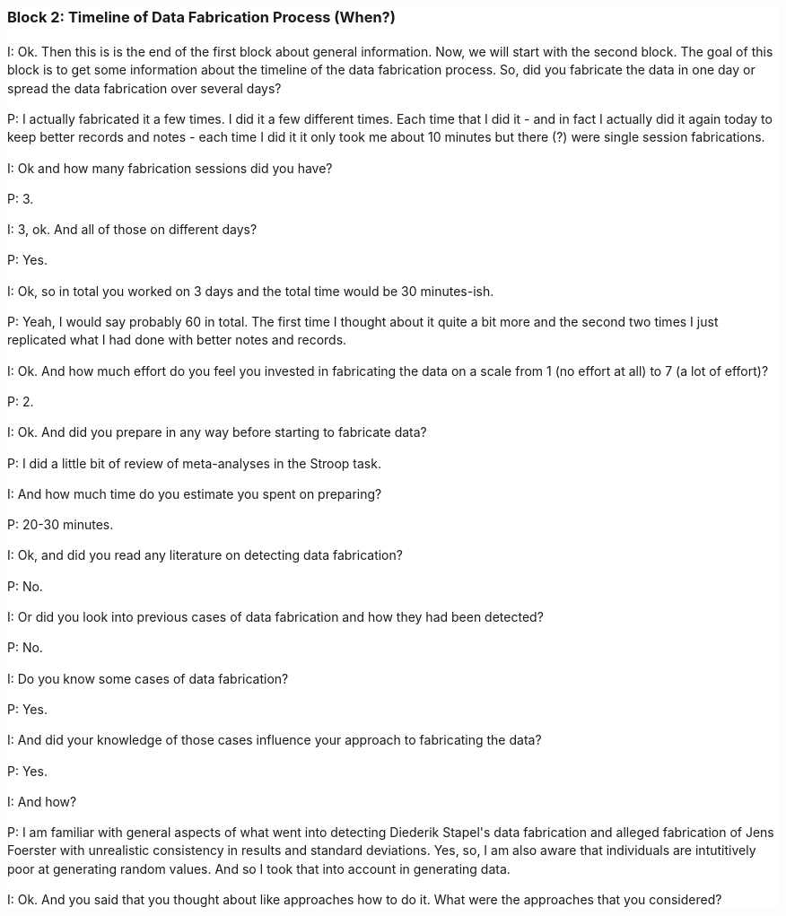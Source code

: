 
### Block 2: Timeline of Data Fabrication Process (When?)
 
I: Ok. Then this is is the end of the first block about general information. Now, we will start with the second block. The goal of this block is to get some information about the timeline of the data fabrication process. So, did you fabricate the data in one day or spread the data fabrication over several days?

P: I actually fabricated it a few times. I did it a few different times. Each time that I did it - and in fact I actually did it again today to keep better records and notes - each time I did it it only took me about 10 minutes but there (?) were single session fabrications.

I: Ok and how many fabrication sessions did you have?

P: 3.

I: 3, ok. And all of those on different days?

P: Yes.

I: Ok, so in total you worked on 3 days and the total time would be 30 minutes-ish.

P: Yeah, I would say probably 60 in total. The first time I thought about it quite a bit more and the second two times I just replicated what I had done with better notes and records.

I: Ok. And how much effort do you feel you invested in fabricating the data on a scale from 1 (no effort at all) to 7 (a lot of effort)? 

P: 2.

I: Ok. And did you prepare in any way before starting to fabricate data?

P: I did a little bit of review of meta-analyses in the Stroop task.

I: And how much time do you estimate you spent on preparing?

P: 20-30 minutes.

I: Ok, and did you read any literature on detecting data fabrication?

P: No.

I: Or did you look into previous cases of data fabrication and how they had been detected? 

P: No.

I: Do you know some cases of data fabrication?

P: Yes.

I: And did your knowledge of those cases influence your approach to fabricating the data?

P: Yes.

I: And how?

P: I am familiar with general aspects of what went into detecting Diederik Stapel's data fabrication and alleged fabrication of Jens Foerster with unrealistic consistency in results and standard deviations. Yes, so, I am also aware that individuals are intutitively poor at generating random values. And so I took that into account in generating data.

I: Ok. And you said that you thought about like approaches how to do it. What were the approaches that you considered?

